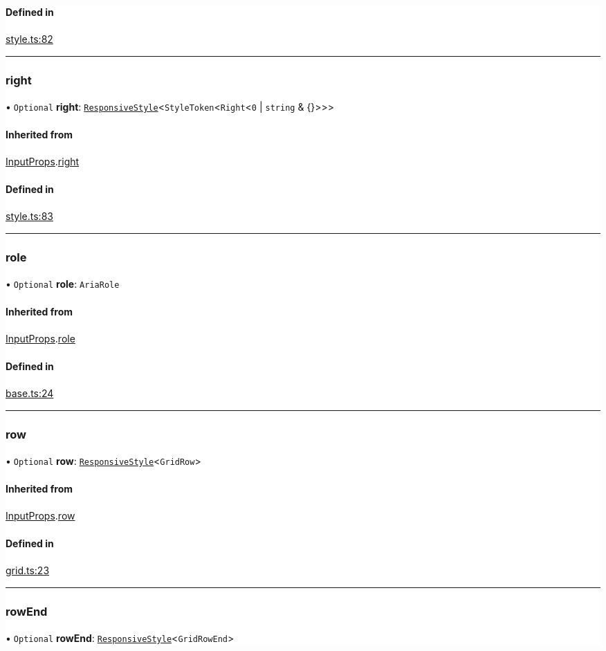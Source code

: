 #### Defined in

[style.ts:82](https://github.com/aws-amplify/amplify-ui/blob/932629520/packages/react/src/primitives/types/style.ts#L82)

---

### right

• `Optional` **right**: [`ResponsiveStyle`](../modules.md#responsivestyle)<`StyleToken`<`Right`<`0` \| `string` & {}\>\>\>

#### Inherited from

[InputProps](InputProps.md).[right](InputProps.md#right)

#### Defined in

[style.ts:83](https://github.com/aws-amplify/amplify-ui/blob/932629520/packages/react/src/primitives/types/style.ts#L83)

---

### role

• `Optional` **role**: `AriaRole`

#### Inherited from

[InputProps](InputProps.md).[role](InputProps.md#role)

#### Defined in

[base.ts:24](https://github.com/aws-amplify/amplify-ui/blob/932629520/packages/react/src/primitives/types/base.ts#L24)

---

### row

• `Optional` **row**: [`ResponsiveStyle`](../modules.md#responsivestyle)<`GridRow`\>

#### Inherited from

[InputProps](InputProps.md).[row](InputProps.md#row)

#### Defined in

[grid.ts:23](https://github.com/aws-amplify/amplify-ui/blob/932629520/packages/react/src/primitives/types/grid.ts#L23)

---

### rowEnd

• `Optional` **rowEnd**: [`ResponsiveStyle`](../modules.md#responsivestyle)<`GridRowEnd`\>
